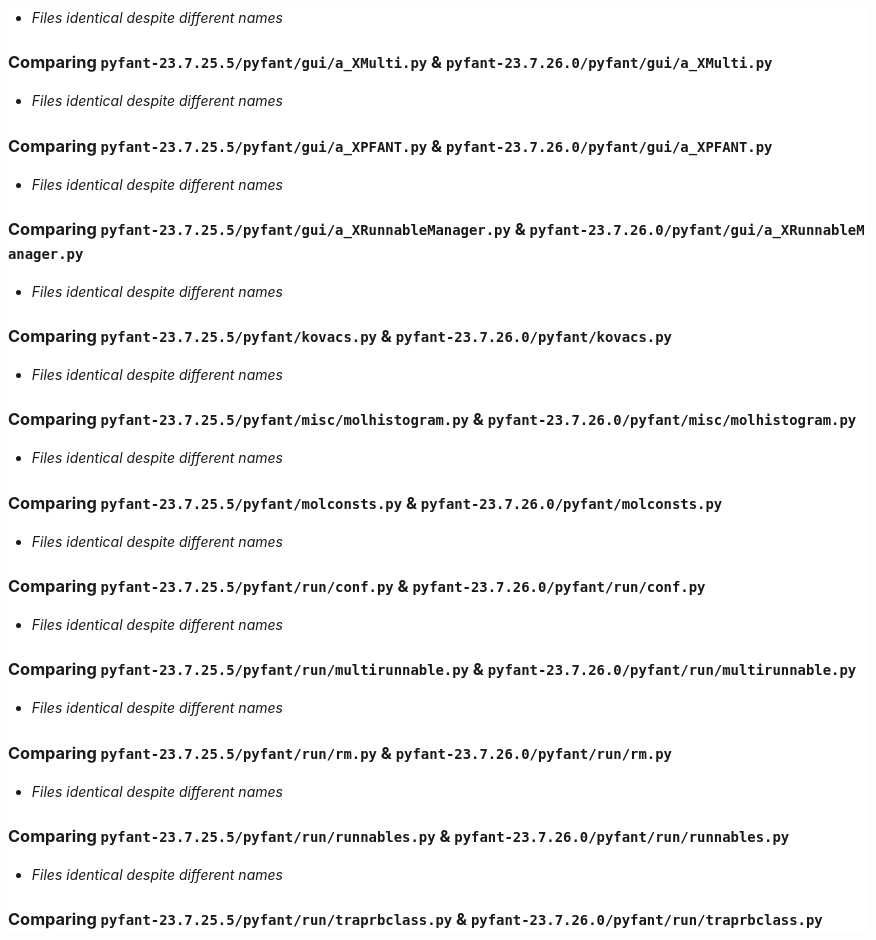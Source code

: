  * *Files identical despite different names*

### Comparing `pyfant-23.7.25.5/pyfant/gui/a_XMulti.py` & `pyfant-23.7.26.0/pyfant/gui/a_XMulti.py`

 * *Files identical despite different names*

### Comparing `pyfant-23.7.25.5/pyfant/gui/a_XPFANT.py` & `pyfant-23.7.26.0/pyfant/gui/a_XPFANT.py`

 * *Files identical despite different names*

### Comparing `pyfant-23.7.25.5/pyfant/gui/a_XRunnableManager.py` & `pyfant-23.7.26.0/pyfant/gui/a_XRunnableManager.py`

 * *Files identical despite different names*

### Comparing `pyfant-23.7.25.5/pyfant/kovacs.py` & `pyfant-23.7.26.0/pyfant/kovacs.py`

 * *Files identical despite different names*

### Comparing `pyfant-23.7.25.5/pyfant/misc/molhistogram.py` & `pyfant-23.7.26.0/pyfant/misc/molhistogram.py`

 * *Files identical despite different names*

### Comparing `pyfant-23.7.25.5/pyfant/molconsts.py` & `pyfant-23.7.26.0/pyfant/molconsts.py`

 * *Files identical despite different names*

### Comparing `pyfant-23.7.25.5/pyfant/run/conf.py` & `pyfant-23.7.26.0/pyfant/run/conf.py`

 * *Files identical despite different names*

### Comparing `pyfant-23.7.25.5/pyfant/run/multirunnable.py` & `pyfant-23.7.26.0/pyfant/run/multirunnable.py`

 * *Files identical despite different names*

### Comparing `pyfant-23.7.25.5/pyfant/run/rm.py` & `pyfant-23.7.26.0/pyfant/run/rm.py`

 * *Files identical despite different names*

### Comparing `pyfant-23.7.25.5/pyfant/run/runnables.py` & `pyfant-23.7.26.0/pyfant/run/runnables.py`

 * *Files identical despite different names*

### Comparing `pyfant-23.7.25.5/pyfant/run/traprbclass.py` & `pyfant-23.7.26.0/pyfant/run/traprbclass.py`
